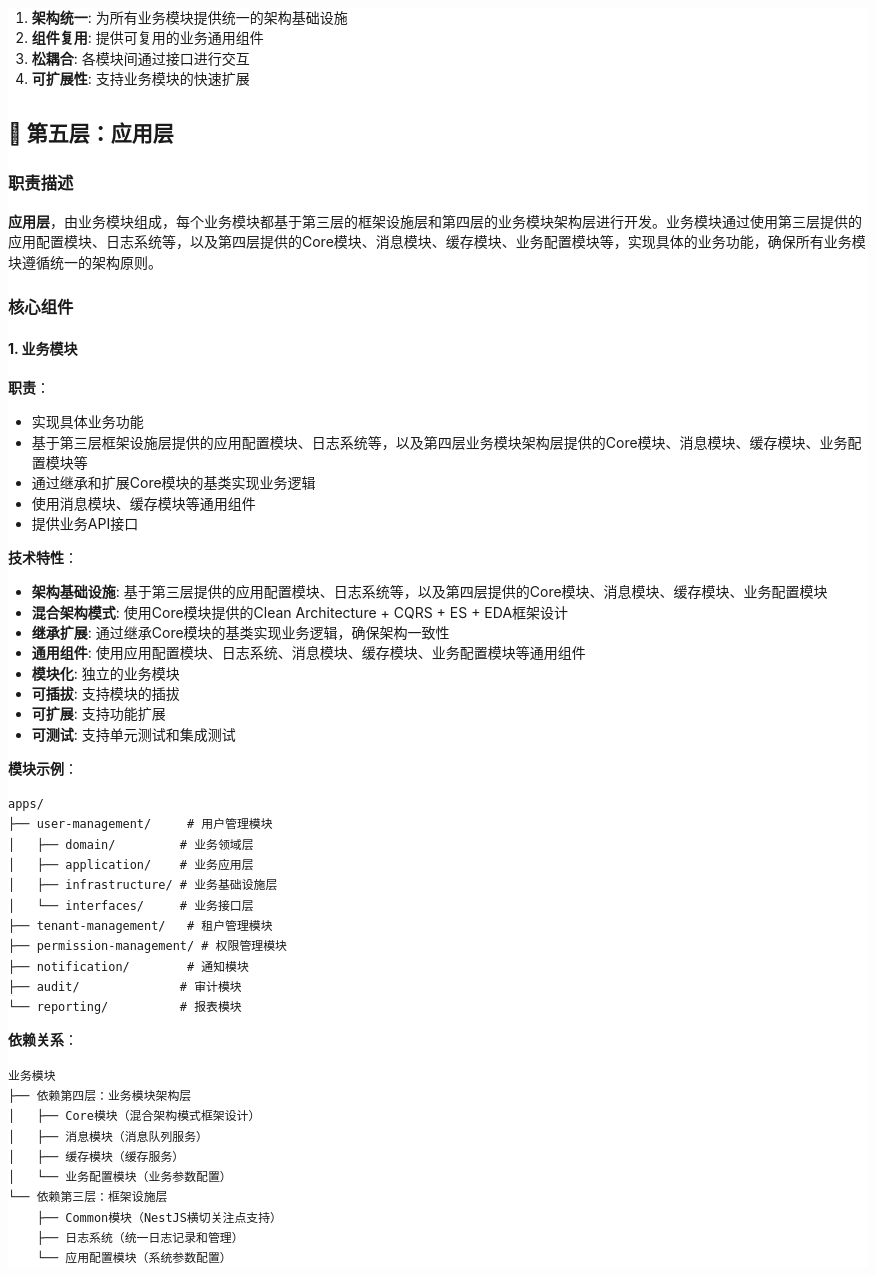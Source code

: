 1. **架构统一**: 为所有业务模块提供统一的架构基础设施
2. **组件复用**: 提供可复用的业务通用组件
3. **松耦合**: 各模块间通过接口进行交互
4. **可扩展性**: 支持业务模块的快速扩展

## 🎯 第五层：应用层

### 职责描述

**应用层**，由业务模块组成，每个业务模块都基于第三层的框架设施层和第四层的业务模块架构层进行开发。业务模块通过使用第三层提供的应用配置模块、日志系统等，以及第四层提供的Core模块、消息模块、缓存模块、业务配置模块等，实现具体的业务功能，确保所有业务模块遵循统一的架构原则。

### 核心组件

#### 1. 业务模块

**职责**：

- 实现具体业务功能
- 基于第三层框架设施层提供的应用配置模块、日志系统等，以及第四层业务模块架构层提供的Core模块、消息模块、缓存模块、业务配置模块等
- 通过继承和扩展Core模块的基类实现业务逻辑
- 使用消息模块、缓存模块等通用组件
- 提供业务API接口

**技术特性**：

- **架构基础设施**: 基于第三层提供的应用配置模块、日志系统等，以及第四层提供的Core模块、消息模块、缓存模块、业务配置模块
- **混合架构模式**: 使用Core模块提供的Clean Architecture + CQRS + ES + EDA框架设计
- **继承扩展**: 通过继承Core模块的基类实现业务逻辑，确保架构一致性
- **通用组件**: 使用应用配置模块、日志系统、消息模块、缓存模块、业务配置模块等通用组件
- **模块化**: 独立的业务模块
- **可插拔**: 支持模块的插拔
- **可扩展**: 支持功能扩展
- **可测试**: 支持单元测试和集成测试

**模块示例**：

```
apps/
├── user-management/     # 用户管理模块
│   ├── domain/         # 业务领域层
│   ├── application/    # 业务应用层
│   ├── infrastructure/ # 业务基础设施层
│   └── interfaces/     # 业务接口层
├── tenant-management/   # 租户管理模块
├── permission-management/ # 权限管理模块
├── notification/        # 通知模块
├── audit/              # 审计模块
└── reporting/          # 报表模块
```

**依赖关系**：

```
业务模块
├── 依赖第四层：业务模块架构层
│   ├── Core模块（混合架构模式框架设计）
│   ├── 消息模块（消息队列服务）
│   ├── 缓存模块（缓存服务）
│   └── 业务配置模块（业务参数配置）
└── 依赖第三层：框架设施层
    ├── Common模块（NestJS横切关注点支持）
    ├── 日志系统（统一日志记录和管理）
    └── 应用配置模块（系统参数配置）
```
